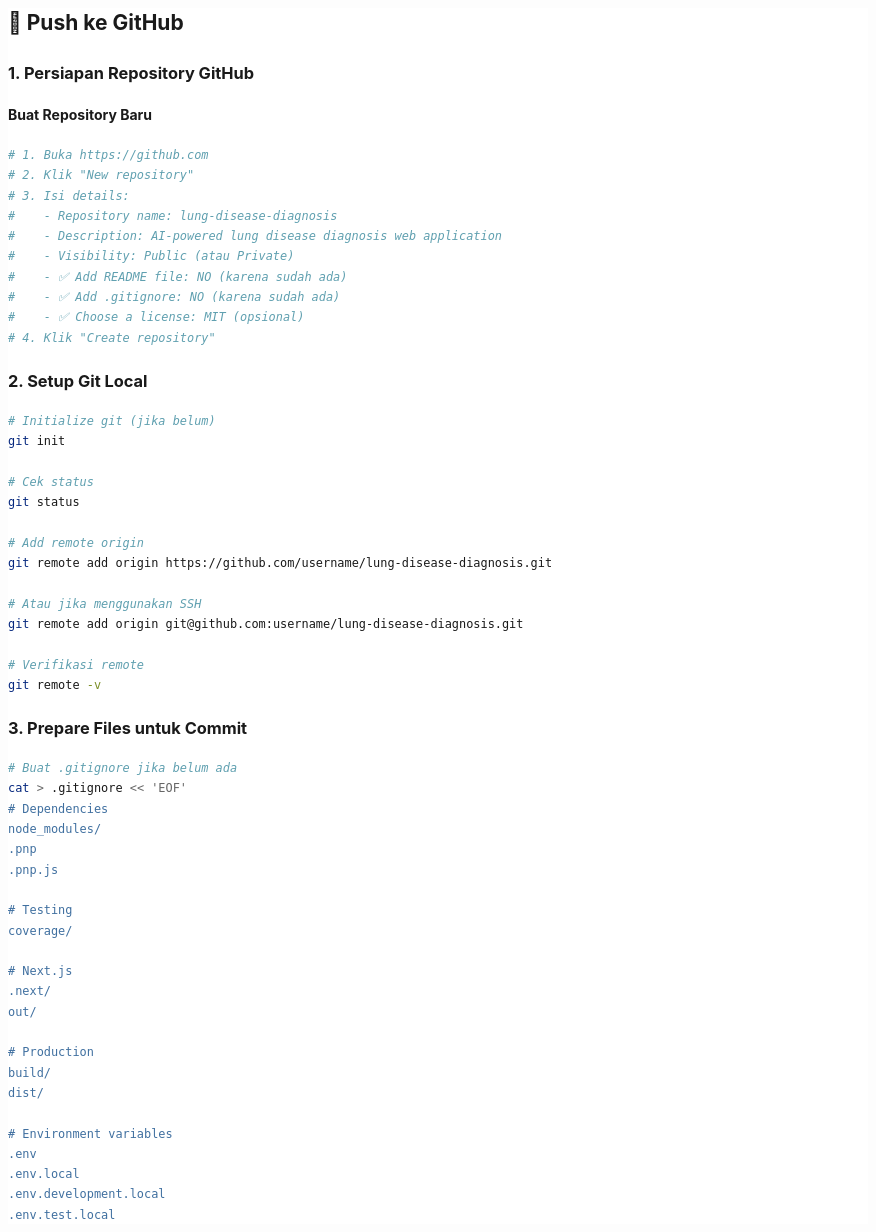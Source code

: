 
## 📝 Push ke GitHub

### 1. Persiapan Repository GitHub

#### Buat Repository Baru
```bash
# 1. Buka https://github.com
# 2. Klik "New repository"
# 3. Isi details:
#    - Repository name: lung-disease-diagnosis
#    - Description: AI-powered lung disease diagnosis web application
#    - Visibility: Public (atau Private)
#    - ✅ Add README file: NO (karena sudah ada)
#    - ✅ Add .gitignore: NO (karena sudah ada)
#    - ✅ Choose a license: MIT (opsional)
# 4. Klik "Create repository"
```

### 2. Setup Git Local

```bash
# Initialize git (jika belum)
git init

# Cek status
git status

# Add remote origin
git remote add origin https://github.com/username/lung-disease-diagnosis.git

# Atau jika menggunakan SSH
git remote add origin git@github.com:username/lung-disease-diagnosis.git

# Verifikasi remote
git remote -v
```

### 3. Prepare Files untuk Commit

```bash
# Buat .gitignore jika belum ada
cat > .gitignore << 'EOF'
# Dependencies
node_modules/
.pnp
.pnp.js

# Testing
coverage/

# Next.js
.next/
out/

# Production
build/
dist/

# Environment variables
.env
.env.local
.env.development.local
.env.test.local
```
